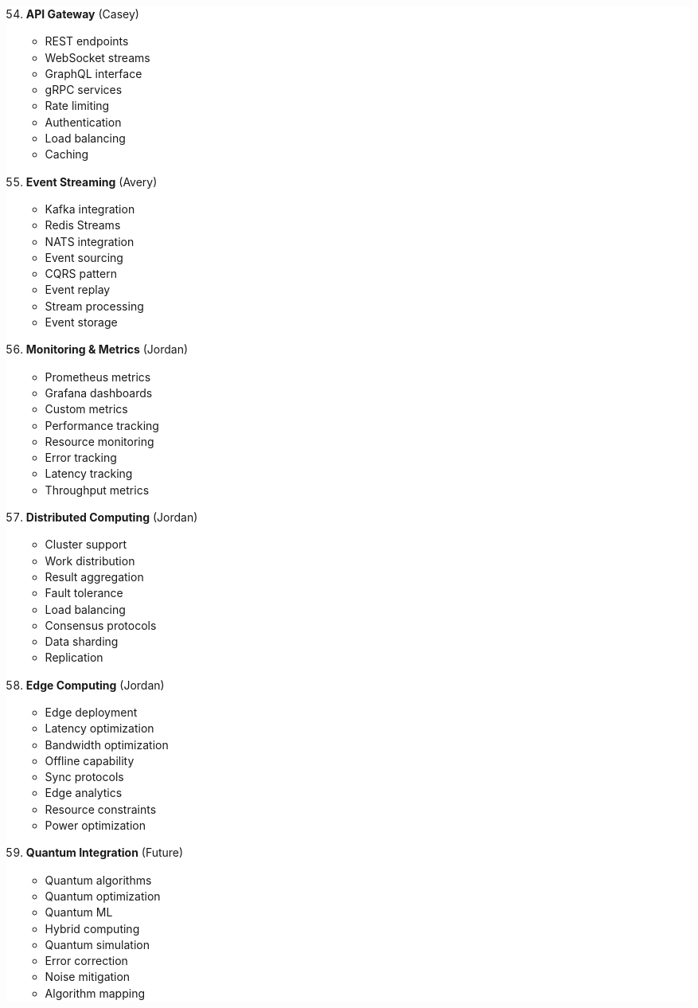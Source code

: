 54. **API Gateway** (Casey)
    - REST endpoints
    - WebSocket streams
    - GraphQL interface
    - gRPC services
    - Rate limiting
    - Authentication
    - Load balancing
    - Caching

55. **Event Streaming** (Avery)
    - Kafka integration
    - Redis Streams
    - NATS integration
    - Event sourcing
    - CQRS pattern
    - Event replay
    - Stream processing
    - Event storage

56. **Monitoring & Metrics** (Jordan)
    - Prometheus metrics
    - Grafana dashboards
    - Custom metrics
    - Performance tracking
    - Resource monitoring
    - Error tracking
    - Latency tracking
    - Throughput metrics

57. **Distributed Computing** (Jordan)
    - Cluster support
    - Work distribution
    - Result aggregation
    - Fault tolerance
    - Load balancing
    - Consensus protocols
    - Data sharding
    - Replication

58. **Edge Computing** (Jordan)
    - Edge deployment
    - Latency optimization
    - Bandwidth optimization
    - Offline capability
    - Sync protocols
    - Edge analytics
    - Resource constraints
    - Power optimization

59. **Quantum Integration** (Future)
    - Quantum algorithms
    - Quantum optimization
    - Quantum ML
    - Hybrid computing
    - Quantum simulation
    - Error correction
    - Noise mitigation
    - Algorithm mapping
